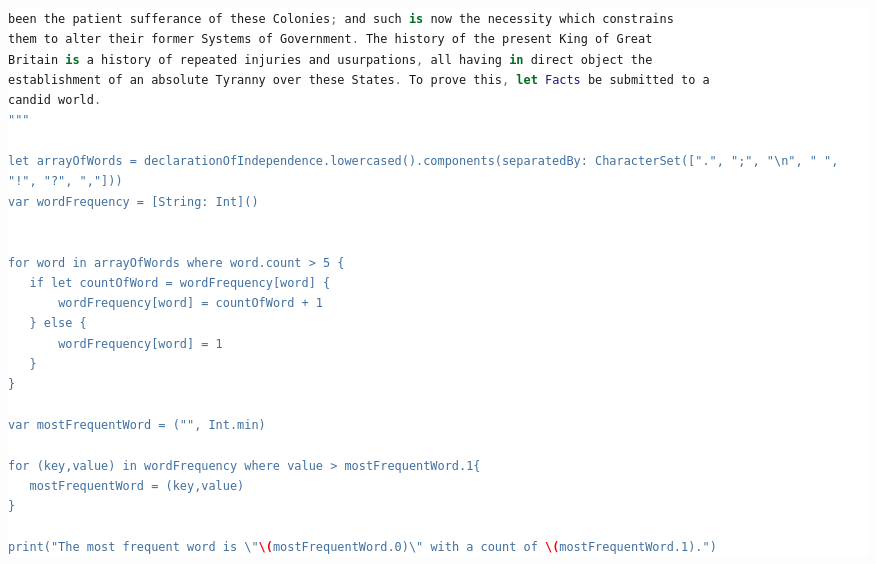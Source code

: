  ```swift
been the patient sufferance of these Colonies; and such is now the necessity which constrains
them to alter their former Systems of Government. The history of the present King of Great
Britain is a history of repeated injuries and usurpations, all having in direct object the
establishment of an absolute Tyranny over these States. To prove this, let Facts be submitted to a
candid world.
"""

let arrayOfWords = declarationOfIndependence.lowercased().components(separatedBy: CharacterSet([".", ";", "\n", " ", "!", "?", ","]))
var wordFrequency = [String: Int]()


for word in arrayOfWords where word.count > 5 {
    if let countOfWord = wordFrequency[word] {
        wordFrequency[word] = countOfWord + 1
    } else {
        wordFrequency[word] = 1
    }
}

var mostFrequentWord = ("", Int.min)

for (key,value) in wordFrequency where value > mostFrequentWord.1{
    mostFrequentWord = (key,value)
}

print("The most frequent word is \"\(mostFrequentWord.0)\" with a count of \(mostFrequentWord.1).")
```
